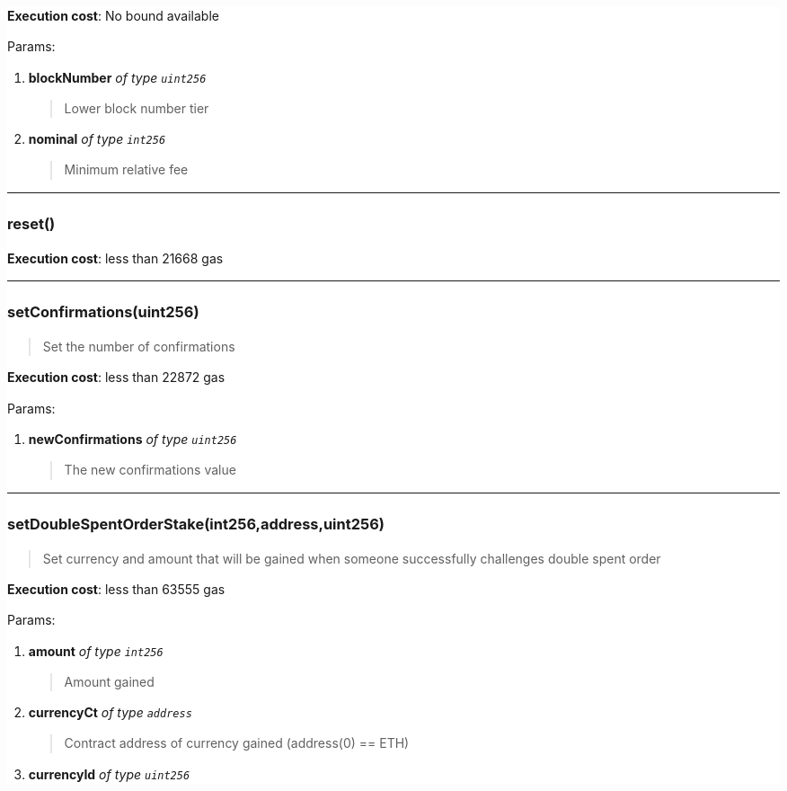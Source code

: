 
**Execution cost**: No bound available


Params:

1. **blockNumber** *of type `uint256`*

    > Lower block number tier

2. **nominal** *of type `int256`*

    > Minimum relative fee



--- 
### reset()


**Execution cost**: less than 21668 gas




--- 
### setConfirmations(uint256)
>
>Set the number of confirmations


**Execution cost**: less than 22872 gas


Params:

1. **newConfirmations** *of type `uint256`*

    > The new confirmations value



--- 
### setDoubleSpentOrderStake(int256,address,uint256)
>
>Set currency and amount that will be gained when someone successfully challenges double spent order


**Execution cost**: less than 63555 gas


Params:

1. **amount** *of type `int256`*

    > Amount gained

2. **currencyCt** *of type `address`*

    > Contract address of currency gained (address(0) == ETH)

3. **currencyId** *of type `uint256`*
